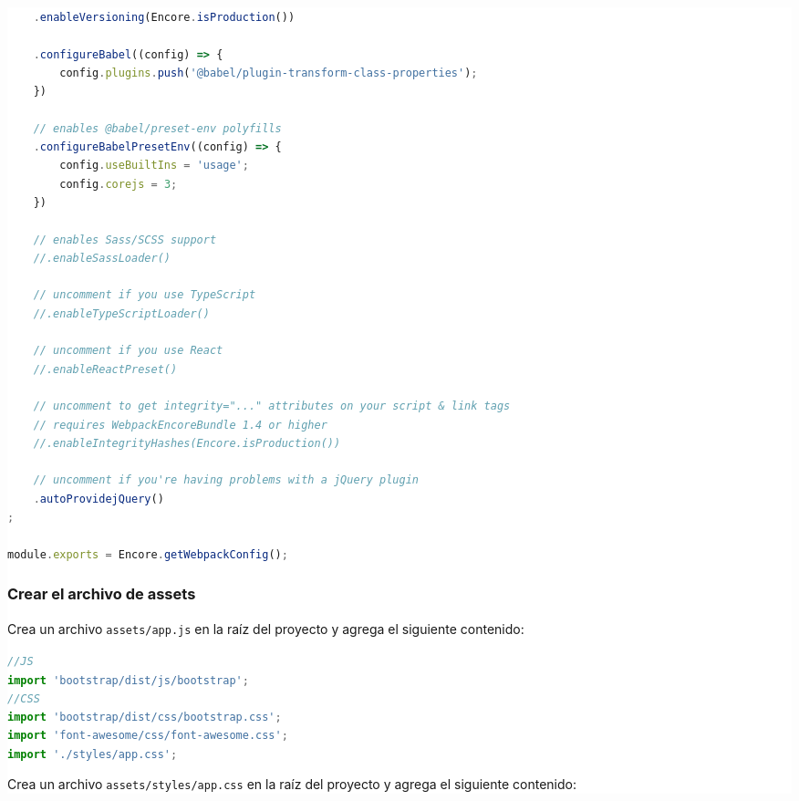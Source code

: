 ```javascript
	.enableVersioning(Encore.isProduction())

	.configureBabel((config) => {
		config.plugins.push('@babel/plugin-transform-class-properties');
	})

	// enables @babel/preset-env polyfills
	.configureBabelPresetEnv((config) => {
		config.useBuiltIns = 'usage';
		config.corejs = 3;
	})

	// enables Sass/SCSS support
	//.enableSassLoader()

	// uncomment if you use TypeScript
	//.enableTypeScriptLoader()

	// uncomment if you use React
	//.enableReactPreset()

	// uncomment to get integrity="..." attributes on your script & link tags
	// requires WebpackEncoreBundle 1.4 or higher
	//.enableIntegrityHashes(Encore.isProduction())

	// uncomment if you're having problems with a jQuery plugin
	.autoProvidejQuery()
;

module.exports = Encore.getWebpackConfig();
```

</prism>

### Crear el archivo de assets

Crea un archivo `assets/app.js` en la raíz del proyecto y agrega el siguiente contenido:

<prism lang="javascript" line-numbers="true">

```javascript
//JS
import 'bootstrap/dist/js/bootstrap';
//CSS
import 'bootstrap/dist/css/bootstrap.css';
import 'font-awesome/css/font-awesome.css';
import './styles/app.css';
```

</prism>

Crea un archivo `assets/styles/app.css` en la raíz del proyecto y agrega el siguiente contenido:

<prism lang="css" line-numbers="true">

